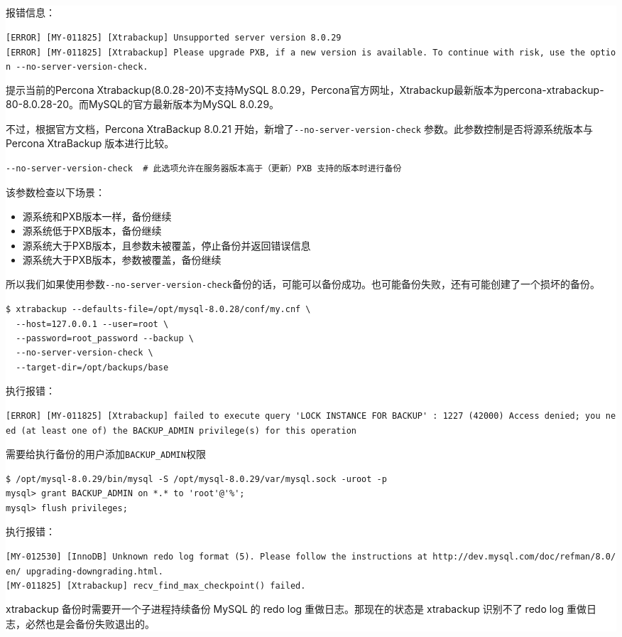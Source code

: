 报错信息：

```shell
[ERROR] [MY-011825] [Xtrabackup] Unsupported server version 8.0.29
[ERROR] [MY-011825] [Xtrabackup] Please upgrade PXB, if a new version is available. To continue with risk, use the option --no-server-version-check.
```

提示当前的Percona Xtrabackup(8.0.28-20)不支持MySQL 8.0.29，Percona官方网址，Xtrabackup最新版本为percona-xtrabackup-80-8.0.28-20。而MySQL的官方最新版本为MySQL 8.0.29。

不过，根据官方文档，Percona XtraBackup 8.0.21 开始，新增了`--no-server-version-check` 参数。此参数控制是否将源系统版本与 Percona XtraBackup 版本进行比较。

```shell
--no-server-version-check  # 此选项允许在服务器版本高于（更新）PXB 支持的版本时进行备份
```

该参数检查以下场景：

- 源系统和PXB版本一样，备份继续
- 源系统低于PXB版本，备份继续
- 源系统大于PXB版本，且参数未被覆盖，停止备份并返回错误信息
- 源系统大于PXB版本，参数被覆盖，备份继续

所以我们如果使用参数`--no-server-version-check`备份的话，可能可以备份成功。也可能备份失败，还有可能创建了一个损坏的备份。

```shell
$ xtrabackup --defaults-file=/opt/mysql-8.0.28/conf/my.cnf \
  --host=127.0.0.1 --user=root \
  --password=root_password --backup \
  --no-server-version-check \
  --target-dir=/opt/backups/base
```

执行报错：

```shell
[ERROR] [MY-011825] [Xtrabackup] failed to execute query 'LOCK INSTANCE FOR BACKUP' : 1227 (42000) Access denied; you need (at least one of) the BACKUP_ADMIN privilege(s) for this operation
```

需要给执行备份的用户添加`BACKUP_ADMIN`权限

```shell
$ /opt/mysql-8.0.29/bin/mysql -S /opt/mysql-8.0.29/var/mysql.sock -uroot -p
mysql> grant BACKUP_ADMIN on *.* to 'root'@'%';
mysql> flush privileges;
```

执行报错：

```shell
[MY-012530] [InnoDB] Unknown redo log format (5). Please follow the instructions at http://dev.mysql.com/doc/refman/8.0/en/ upgrading-downgrading.html.
[MY-011825] [Xtrabackup] recv_find_max_checkpoint() failed.
```

xtrabackup 备份时需要开一个子进程持续备份 MySQL 的 redo log 重做日志。那现在的状态是 xtrabackup 识别不了 redo log 重做日志，必然也是会备份失败退出的。
